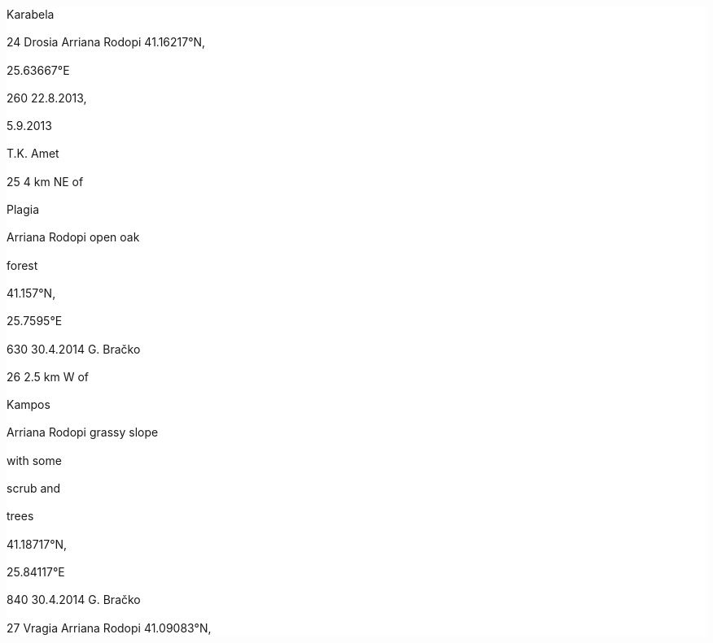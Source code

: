 Karabela 

24 
Drosia 
Arriana 
Rodopi 
41.16217°N, 

25.63667°E 

260 
22.8.2013, 

5.9.2013 

T.K. Amet 

25 
4 km NE of 

Plagia 

Arriana 
Rodopi 
open oak 

forest 

41.157°N, 

25.7595°E 

630 
30.4.2014 
G. Bračko 

26 
2.5 km W of 

Kampos 

Arriana 
Rodopi 
grassy slope 

with some 

scrub and 

trees 

41.18717°N, 

25.84117°E 

840 
30.4.2014 
G. Bračko 

27 
Vragia 
Arriana 
Rodopi 
41.09083°N, 

